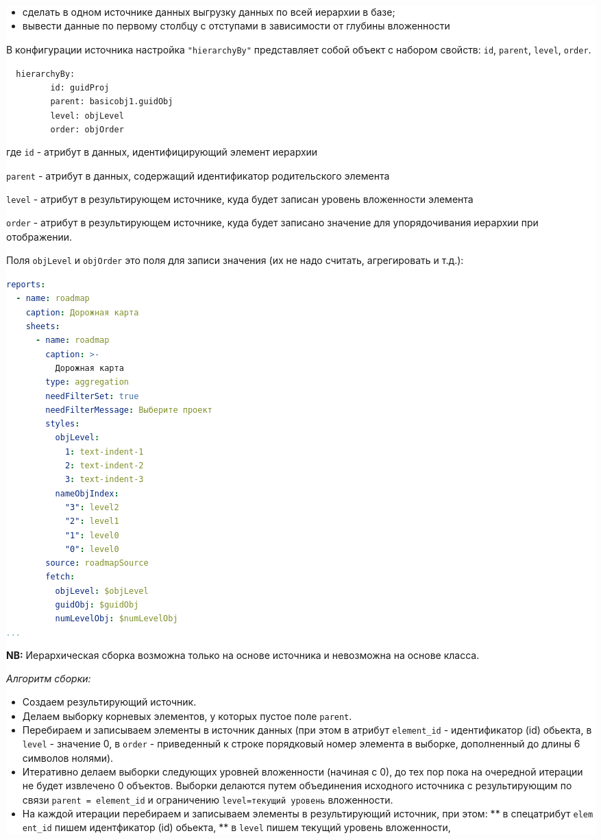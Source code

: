 * сделать в одном источнике данных выгрузку данных по всей иерархии в базе;
* вывести данные по первому столбцу с отступами в зависимости от глубины вложенности

В конфигурации источника настройка `"hierarchyBy"` представляет собой объект с набором свойств: `id`, `parent`, `level`, `order`.
 ```
   hierarchyBy: 
          id: guidProj
          parent: basicobj1.guidObj
          level: objLevel
          order: objOrder
 ```
где `id` - атрибут в данных, идентифицирующий элемент иерархии

`parent` - атрибут в данных, содержащий идентификатор родительского элемента

`level` - атрибут в результирующем источнике, куда будет записан уровень вложенности элемента

`order` - атрибут в результирующем источнике, куда будет записано значение для упорядочивания иерархии при отображении.

Поля `objLevel` и `objOrder` это поля для записи значения (их не надо считать, агрегировать и т.д.):
```yml
reports: 
  - name: roadmap
    caption: Дорожная карта
    sheets: 
      - name: roadmap
        caption: >-
          Дорожная карта
        type: aggregation
        needFilterSet: true
        needFilterMessage: Выберите проект
        styles: 
          objLevel: 
            1: text-indent-1
            2: text-indent-2
            3: text-indent-3
          nameObjIndex: 
            "3": level2
            "2": level1
            "1": level0
            "0": level0
        source: roadmapSource
        fetch: 
          objLevel: $objLevel
          guidObj: $guidObj
          numLevelObj: $numLevelObj
...
```

**NB:** Иерархическая сборка возможна только на основе источника и невозможна на основе класса.

_Алгоритм сборки:_
* Создаем результирующий источник.
* Делаем выборку корневых элементов, у которых пустое поле `parent`. 
* Перебираем и записываем элементы в источник данных (при этом в атрибут `element_id` - идентификатор (id) обьекта, в `level` - значение 0, в `order` - приведенный к строке порядковый номер элемента в выборке, дополненный до длины 6 символов нолями).
* Итеративно делаем выборки следующих уровней вложенности (начиная с 0), до тех пор пока на очередной итерации не будет извлечено 0 объектов. Выборки делаются путем объединения исходного источника с результирующим по связи `parent = element_id` и ограничению `level=текущий уровень` вложенности. 
* На каждой итерации перебираем и записываем элементы в результирующий источник, при этом:
** в спецатрибут `element_id` пишем идентфикатор (id) обьекта, 
** в `level` пишем текущий уровень вложенности, 